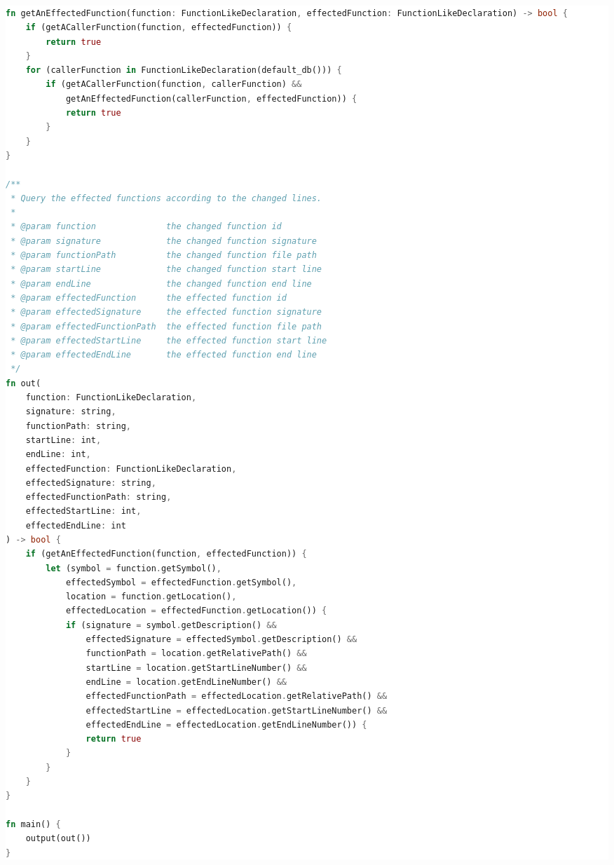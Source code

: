 ```rust
fn getAnEffectedFunction(function: FunctionLikeDeclaration, effectedFunction: FunctionLikeDeclaration) -> bool {
    if (getACallerFunction(function, effectedFunction)) {
        return true
    }
    for (callerFunction in FunctionLikeDeclaration(default_db())) {
        if (getACallerFunction(function, callerFunction) &&
            getAnEffectedFunction(callerFunction, effectedFunction)) {
            return true
        }
    }
}

/**
 * Query the effected functions according to the changed lines.
 *
 * @param function              the changed function id
 * @param signature             the changed function signature
 * @param functionPath          the changed function file path
 * @param startLine             the changed function start line
 * @param endLine               the changed function end line
 * @param effectedFunction      the effected function id
 * @param effectedSignature     the effected function signature
 * @param effectedFunctionPath  the effected function file path
 * @param effectedStartLine     the effected function start line
 * @param effectedEndLine       the effected function end line
 */
fn out(
    function: FunctionLikeDeclaration,
    signature: string,
    functionPath: string,
    startLine: int,
    endLine: int,
    effectedFunction: FunctionLikeDeclaration,
    effectedSignature: string,
    effectedFunctionPath: string,
    effectedStartLine: int,
    effectedEndLine: int
) -> bool {
    if (getAnEffectedFunction(function, effectedFunction)) {
        let (symbol = function.getSymbol(),
            effectedSymbol = effectedFunction.getSymbol(),
            location = function.getLocation(),
            effectedLocation = effectedFunction.getLocation()) {
            if (signature = symbol.getDescription() &&
                effectedSignature = effectedSymbol.getDescription() &&
                functionPath = location.getRelativePath() &&
                startLine = location.getStartLineNumber() &&
                endLine = location.getEndLineNumber() &&
                effectedFunctionPath = effectedLocation.getRelativePath() &&
                effectedStartLine = effectedLocation.getStartLineNumber() &&
                effectedEndLine = effectedLocation.getEndLineNumber()) {
                return true
            }
        }
    }
}

fn main() {
    output(out())
}
```
